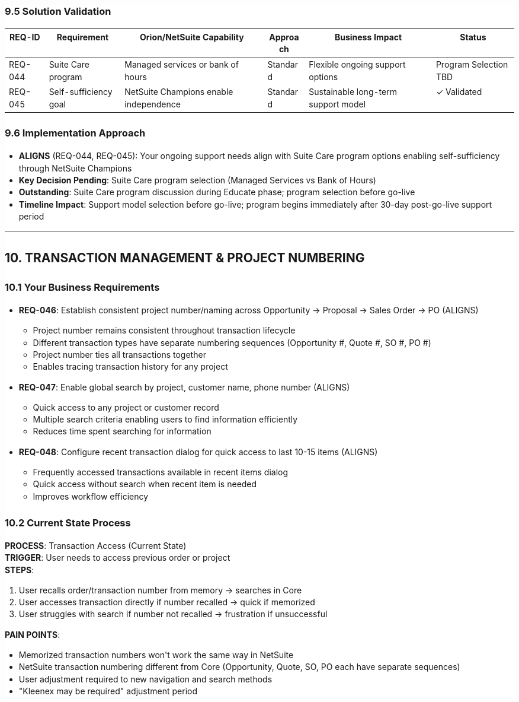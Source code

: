 ### 9.5 Solution Validation

| REQ-ID | Requirement | Orion/NetSuite Capability | Approach | Business Impact | Status |
|--------|-------------|--------------------------|----------|-----------------|--------|
| REQ-044 | Suite Care program | Managed services or bank of hours | Standard | Flexible ongoing support options | Program Selection TBD |
| REQ-045 | Self-sufficiency goal | NetSuite Champions enable independence | Standard | Sustainable long-term support model | ✓ Validated |

### 9.6 Implementation Approach

- **ALIGNS** (REQ-044, REQ-045): Your ongoing support needs align with Suite Care program options enabling self-sufficiency through NetSuite Champions
- **Key Decision Pending**: Suite Care program selection (Managed Services vs Bank of Hours)
- **Outstanding**: Suite Care program discussion during Educate phase; program selection before go-live
- **Timeline Impact**: Support model selection before go-live; program begins immediately after 30-day post-go-live support period

---

## 10. TRANSACTION MANAGEMENT & PROJECT NUMBERING

### 10.1 Your Business Requirements

- **REQ-046**: Establish consistent project number/naming across Opportunity → Proposal → Sales Order → PO (ALIGNS)
  - Project number remains consistent throughout transaction lifecycle
  - Different transaction types have separate numbering sequences (Opportunity #, Quote #, SO #, PO #)
  - Project number ties all transactions together
  - Enables tracing transaction history for any project

- **REQ-047**: Enable global search by project, customer name, phone number (ALIGNS)
  - Quick access to any project or customer record
  - Multiple search criteria enabling users to find information efficiently
  - Reduces time spent searching for information

- **REQ-048**: Configure recent transaction dialog for quick access to last 10-15 items (ALIGNS)
  - Frequently accessed transactions available in recent items dialog
  - Quick access without search when recent item is needed
  - Improves workflow efficiency

### 10.2 Current State Process

**PROCESS**: Transaction Access (Current State)  
**TRIGGER**: User needs to access previous order or project  
**STEPS**:
1. User recalls order/transaction number from memory → searches in Core
2. User accesses transaction directly if number recalled → quick if memorized
3. User struggles with search if number not recalled → frustration if unsuccessful

**PAIN POINTS**: 
- Memorized transaction numbers won't work the same way in NetSuite
- NetSuite transaction numbering different from Core (Opportunity, Quote, SO, PO each have separate sequences)
- User adjustment required to new navigation and search methods
- "Kleenex may be required" adjustment period
